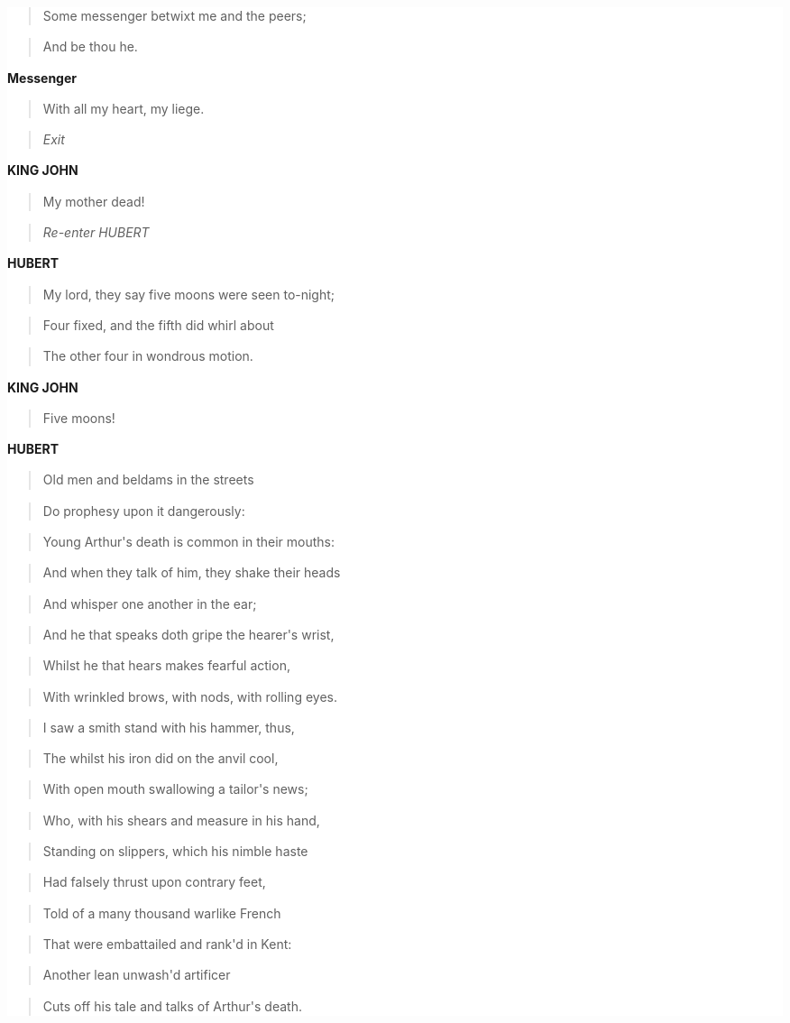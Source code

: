 > Some messenger betwixt me and the peers;  

> And be thou he.  

**Messenger**

> With all my heart, my liege.  

> *Exit*

**KING JOHN**

> My mother dead!  

> *Re-enter HUBERT*

**HUBERT**

> My lord, they say five moons were seen to-night;  

> Four fixed, and the fifth did whirl about  

> The other four in wondrous motion.  

**KING JOHN**

> Five moons!  

**HUBERT**

> Old men and beldams in the streets  

> Do prophesy upon it dangerously:  

> Young Arthur's death is common in their mouths:  

> And when they talk of him, they shake their heads  

> And whisper one another in the ear;  

> And he that speaks doth gripe the hearer's wrist,  

> Whilst he that hears makes fearful action,  

> With wrinkled brows, with nods, with rolling eyes.  

> I saw a smith stand with his hammer, thus,  

> The whilst his iron did on the anvil cool,  

> With open mouth swallowing a tailor's news;  

> Who, with his shears and measure in his hand,  

> Standing on slippers, which his nimble haste  

> Had falsely thrust upon contrary feet,  

> Told of a many thousand warlike French  

> That were embattailed and rank'd in Kent:  

> Another lean unwash'd artificer  

> Cuts off his tale and talks of Arthur's death.  
